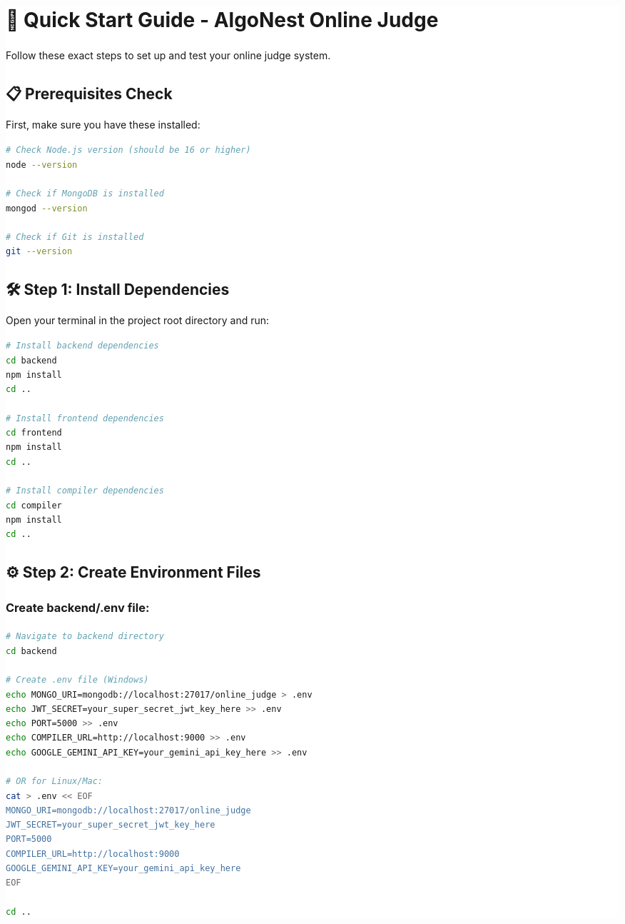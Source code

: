 # 🚀 Quick Start Guide - AlgoNest Online Judge

Follow these exact steps to set up and test your online judge system.

## 📋 Prerequisites Check

First, make sure you have these installed:
```bash
# Check Node.js version (should be 16 or higher)
node --version

# Check if MongoDB is installed
mongod --version

# Check if Git is installed
git --version
```

## 🛠️ Step 1: Install Dependencies

Open your terminal in the project root directory and run:

```bash
# Install backend dependencies
cd backend
npm install
cd ..

# Install frontend dependencies
cd frontend
npm install
cd ..

# Install compiler dependencies
cd compiler
npm install
cd ..
```

## ⚙️ Step 2: Create Environment Files

### Create backend/.env file:
```bash
# Navigate to backend directory
cd backend

# Create .env file (Windows)
echo MONGO_URI=mongodb://localhost:27017/online_judge > .env
echo JWT_SECRET=your_super_secret_jwt_key_here >> .env
echo PORT=5000 >> .env
echo COMPILER_URL=http://localhost:9000 >> .env
echo GOOGLE_GEMINI_API_KEY=your_gemini_api_key_here >> .env

# OR for Linux/Mac:
cat > .env << EOF
MONGO_URI=mongodb://localhost:27017/online_judge
JWT_SECRET=your_super_secret_jwt_key_here
PORT=5000
COMPILER_URL=http://localhost:9000
GOOGLE_GEMINI_API_KEY=your_gemini_api_key_here
EOF

cd ..
```